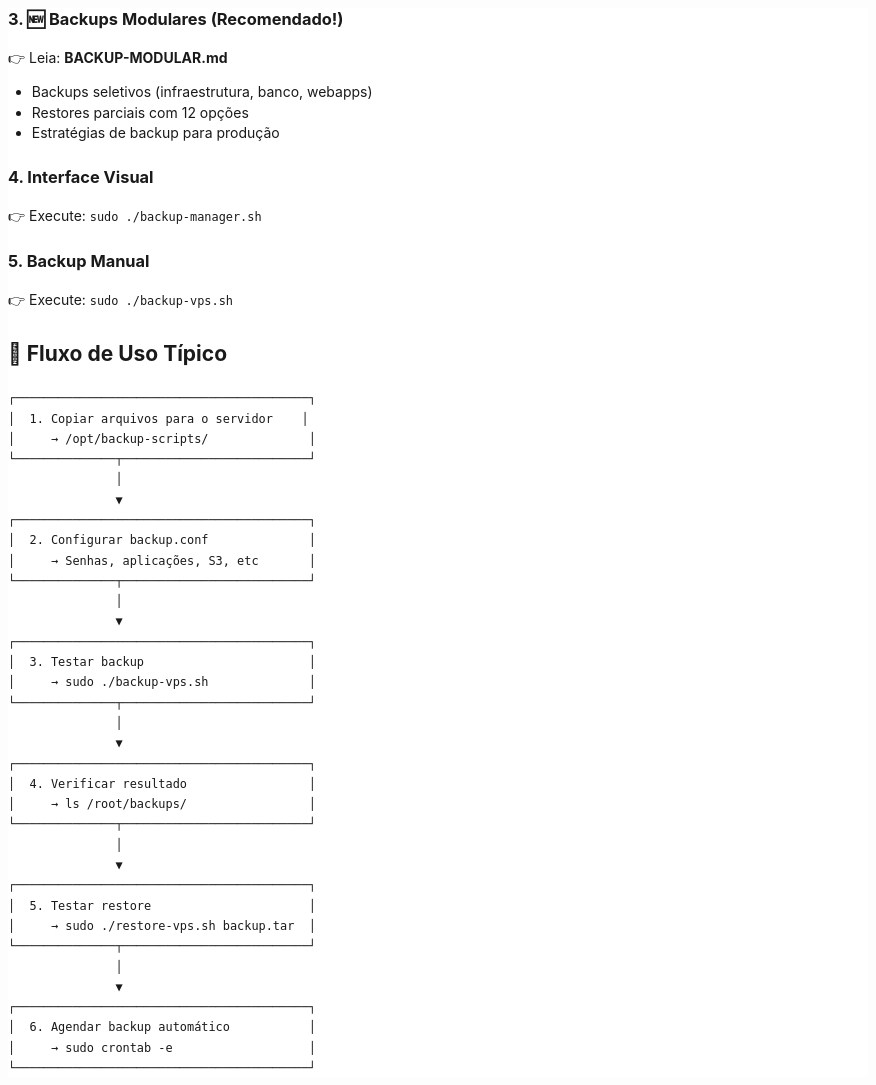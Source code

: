 ### 3. 🆕 Backups Modulares (Recomendado!)
👉 Leia: **BACKUP-MODULAR.md**
- Backups seletivos (infraestrutura, banco, webapps)
- Restores parciais com 12 opções
- Estratégias de backup para produção

### 4. Interface Visual
👉 Execute: `sudo ./backup-manager.sh`

### 5. Backup Manual
👉 Execute: `sudo ./backup-vps.sh`

## 📖 Fluxo de Uso Típico

```
┌─────────────────────────────────────────┐
│  1. Copiar arquivos para o servidor    │
│     → /opt/backup-scripts/              │
└──────────────┬──────────────────────────┘
               │
               ▼
┌─────────────────────────────────────────┐
│  2. Configurar backup.conf              │
│     → Senhas, aplicações, S3, etc       │
└──────────────┬──────────────────────────┘
               │
               ▼
┌─────────────────────────────────────────┐
│  3. Testar backup                       │
│     → sudo ./backup-vps.sh              │
└──────────────┬──────────────────────────┘
               │
               ▼
┌─────────────────────────────────────────┐
│  4. Verificar resultado                 │
│     → ls /root/backups/                 │
└──────────────┬──────────────────────────┘
               │
               ▼
┌─────────────────────────────────────────┐
│  5. Testar restore                      │
│     → sudo ./restore-vps.sh backup.tar  │
└──────────────┬──────────────────────────┘
               │
               ▼
┌─────────────────────────────────────────┐
│  6. Agendar backup automático           │
│     → sudo crontab -e                   │
└─────────────────────────────────────────┘
```
